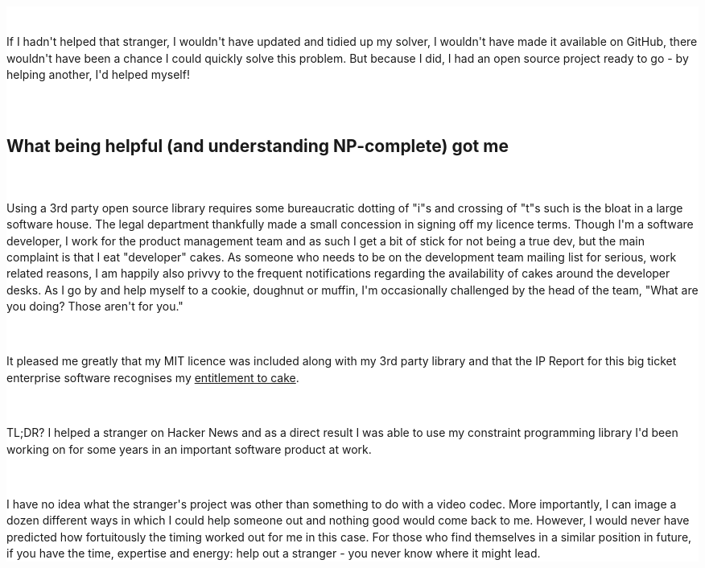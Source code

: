 

If I hadn't helped that stranger, I wouldn't have updated and tidied up my solver, I wouldn't have made it available on GitHub, there wouldn't have been a chance I could quickly solve this problem. But because I did, I had an open source project ready to go - by helping another, I'd helped myself!

 

## What being helpful (and understanding NP-complete) got me

 

Using a 3rd party open source library requires some bureaucratic dotting of "i"s and crossing of "t"s such is the bloat in a large software house. The legal department thankfully made a small concession in signing off my licence terms. Though I'm a software developer, I work for the product management team and as such I get a bit of stick for not being a true dev, but the main complaint is that I eat "developer" cakes. As someone who needs to be on the development team mailing list for serious, work related reasons, I am happily also privvy to the frequent notifications regarding the availability of cakes around the developer desks. As I go by and help myself to a cookie, doughnut or muffin, I'm occasionally challenged by the head of the team, "What are you doing? Those aren't for you."

 

It pleased me greatly that my MIT licence was included along with my 3rd party library and that the IP Report for this big ticket enterprise software recognises my [entitlement to cake](https://raw.github.com/lifebeyondfife/Decider/master/LICENCE.txt).

 

TL;DR? I helped a stranger on Hacker News and as a direct result I was able to use my constraint programming library I'd been working on for some years in an important software product at work.

 

I have no idea what the stranger's project was other than something to do with a video codec. More importantly, I can image a dozen different ways in which I could help someone out and nothing good would come back to me. However, I would never have predicted how fortuitously the timing worked out for me in this case. For those who find themselves in a similar position in future, if you have the time, expertise and energy: help out a stranger - you never know where it might lead.

